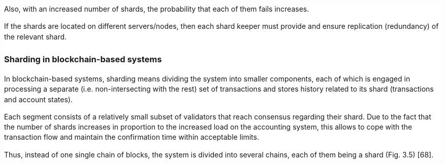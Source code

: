 Also, with an increased number of shards, the probability that each of them fails increases. 

If the shards are located on different servers/nodes, then each shard keeper must provide and ensure replication (redundancy) of the relevant shard.


### Sharding in blockchain-based systems

In blockchain-based systems, sharding means dividing the system into smaller components, each of which is engaged in processing a separate (i.e. non-intersecting with the rest) set of transactions and stores history related to its shard (transactions and account states).

Each segment consists of a relatively small subset of validators that reach consensus regarding their shard. Due to the fact that the number of shards increases in proportion to the increased load on the accounting system, this allows to cope with the transaction flow and maintain the confirmation time within acceptable limits.

Thus, instead of one single chain of blocks, the system is divided into several chains, each of them being a shard (Fig. 3.5) [68].
